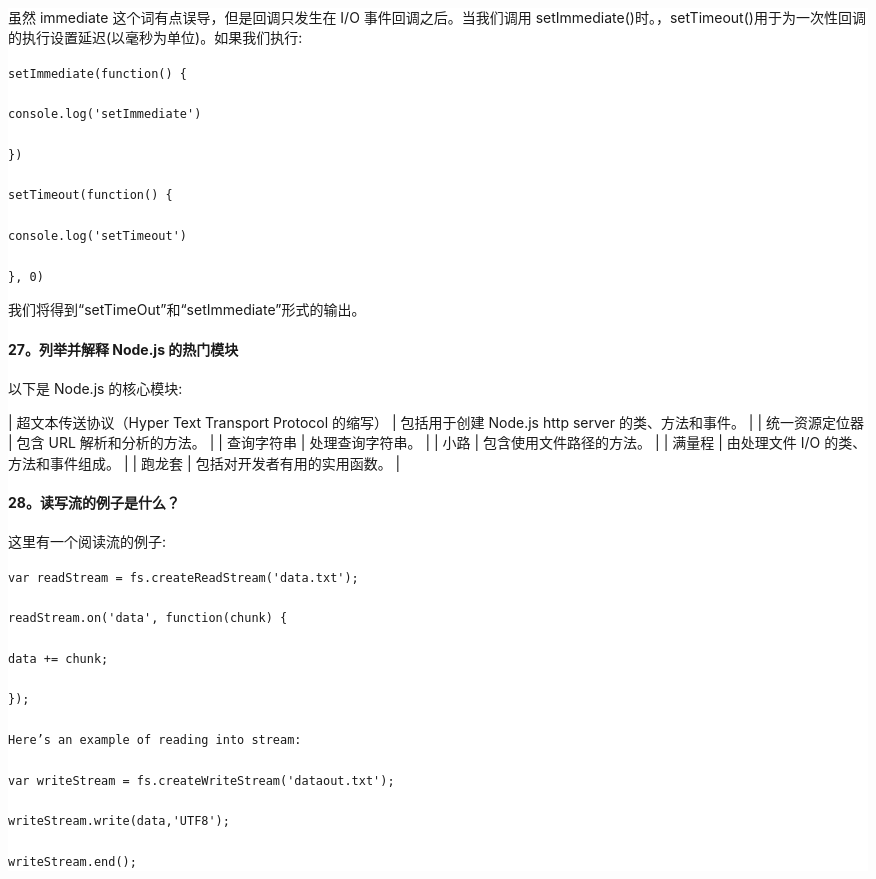 虽然 immediate 这个词有点误导，但是回调只发生在 I/O 事件回调之后。当我们调用 setImmediate()时。，setTimeout()用于为一次性回调的执行设置延迟(以毫秒为单位)。如果我们执行:

```
setImmediate(function() {

console.log('setImmediate')

})

setTimeout(function() {

console.log('setTimeout')

}, 0)
```

我们将得到“setTimeOut”和“setImmediate”形式的输出。

#### **27。列举并解释 Node.js 的热门模块**

以下是 Node.js 的核心模块:

| 超文本传送协议（Hyper Text Transport Protocol 的缩写） | 包括用于创建 Node.js http server 的类、方法和事件。 |
| 统一资源定位器 | 包含 URL 解析和分析的方法。 |
| 查询字符串 | 处理查询字符串。 |
| 小路 | 包含使用文件路径的方法。 |
| 满量程 | 由处理文件 I/O 的类、方法和事件组成。 |
| 跑龙套 | 包括对开发者有用的实用函数。 |

#### **28。读写流的例子是什么？**

这里有一个阅读流的例子:

```
var readStream = fs.createReadStream('data.txt');

readStream.on('data', function(chunk) {

data += chunk;

});

Here’s an example of reading into stream:

var writeStream = fs.createWriteStream('dataout.txt');

writeStream.write(data,'UTF8');

writeStream.end();
```
